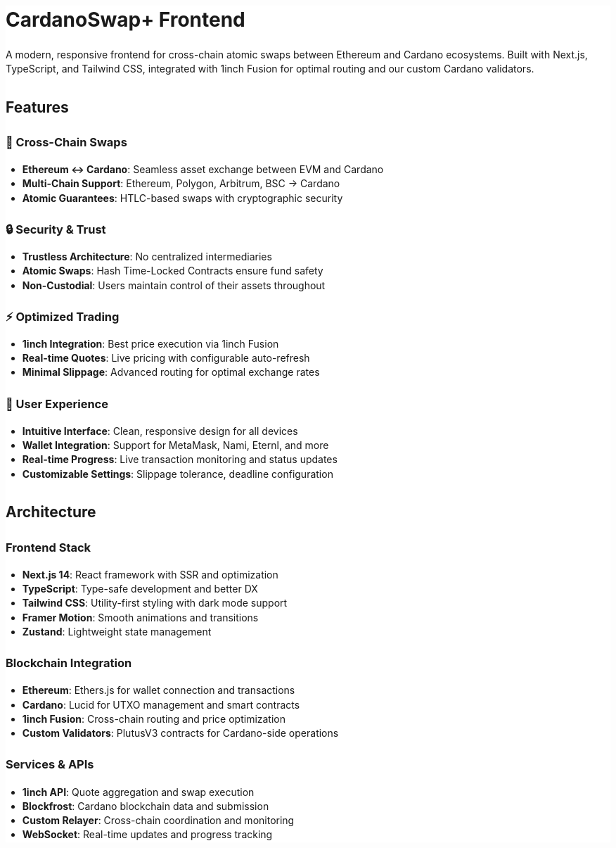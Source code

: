 # CardanoSwap+ Frontend

A modern, responsive frontend for cross-chain atomic swaps between Ethereum and Cardano ecosystems. Built with Next.js, TypeScript, and Tailwind CSS, integrated with 1inch Fusion for optimal routing and our custom Cardano validators.

## Features

### 🌉 Cross-Chain Swaps
- **Ethereum ↔ Cardano**: Seamless asset exchange between EVM and Cardano
- **Multi-Chain Support**: Ethereum, Polygon, Arbitrum, BSC → Cardano
- **Atomic Guarantees**: HTLC-based swaps with cryptographic security

### 🔒 Security & Trust
- **Trustless Architecture**: No centralized intermediaries
- **Atomic Swaps**: Hash Time-Locked Contracts ensure fund safety
- **Non-Custodial**: Users maintain control of their assets throughout

### ⚡ Optimized Trading
- **1inch Integration**: Best price execution via 1inch Fusion
- **Real-time Quotes**: Live pricing with configurable auto-refresh
- **Minimal Slippage**: Advanced routing for optimal exchange rates

### 🎯 User Experience
- **Intuitive Interface**: Clean, responsive design for all devices
- **Wallet Integration**: Support for MetaMask, Nami, Eternl, and more
- **Real-time Progress**: Live transaction monitoring and status updates
- **Customizable Settings**: Slippage tolerance, deadline configuration

## Architecture

### Frontend Stack
- **Next.js 14**: React framework with SSR and optimization
- **TypeScript**: Type-safe development and better DX
- **Tailwind CSS**: Utility-first styling with dark mode support
- **Framer Motion**: Smooth animations and transitions
- **Zustand**: Lightweight state management

### Blockchain Integration
- **Ethereum**: Ethers.js for wallet connection and transactions
- **Cardano**: Lucid for UTXO management and smart contracts
- **1inch Fusion**: Cross-chain routing and price optimization
- **Custom Validators**: PlutusV3 contracts for Cardano-side operations

### Services & APIs
- **1inch API**: Quote aggregation and swap execution
- **Blockfrost**: Cardano blockchain data and submission
- **Custom Relayer**: Cross-chain coordination and monitoring
- **WebSocket**: Real-time updates and progress tracking
